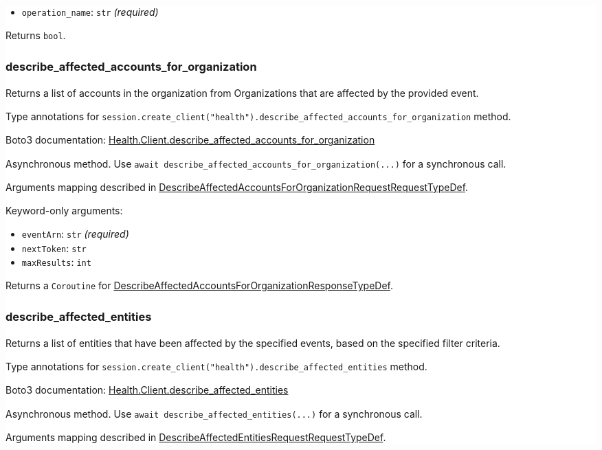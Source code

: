 - `operation_name`: `str` *(required)*

Returns `bool`.

<a id="describe\_affected\_accounts\_for\_organization"></a>

### describe_affected_accounts_for_organization

Returns a list of accounts in the organization from Organizations that are
affected by the provided event.

Type annotations for
`session.create_client("health").describe_affected_accounts_for_organization`
method.

Boto3 documentation:
[Health.Client.describe_affected_accounts_for_organization](https://boto3.amazonaws.com/v1/documentation/api/latest/reference/services/health.html#Health.Client.describe_affected_accounts_for_organization)

Asynchronous method. Use
`await describe_affected_accounts_for_organization(...)` for a synchronous
call.

Arguments mapping described in
[DescribeAffectedAccountsForOrganizationRequestRequestTypeDef](./type_defs.md#describeaffectedaccountsfororganizationrequestrequesttypedef).

Keyword-only arguments:

- `eventArn`: `str` *(required)*
- `nextToken`: `str`
- `maxResults`: `int`

Returns a `Coroutine` for
[DescribeAffectedAccountsForOrganizationResponseTypeDef](./type_defs.md#describeaffectedaccountsfororganizationresponsetypedef).

<a id="describe\_affected\_entities"></a>

### describe_affected_entities

Returns a list of entities that have been affected by the specified events,
based on the specified filter criteria.

Type annotations for
`session.create_client("health").describe_affected_entities` method.

Boto3 documentation:
[Health.Client.describe_affected_entities](https://boto3.amazonaws.com/v1/documentation/api/latest/reference/services/health.html#Health.Client.describe_affected_entities)

Asynchronous method. Use `await describe_affected_entities(...)` for a
synchronous call.

Arguments mapping described in
[DescribeAffectedEntitiesRequestRequestTypeDef](./type_defs.md#describeaffectedentitiesrequestrequesttypedef).
